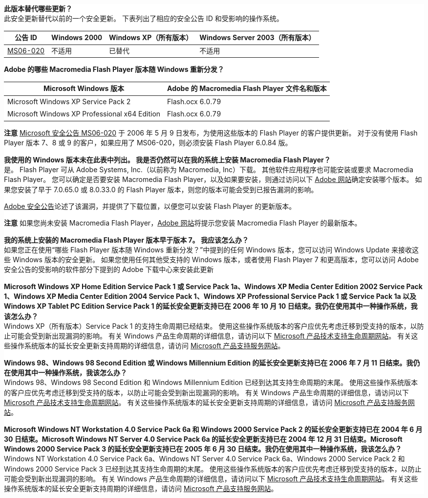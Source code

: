 **此版本替代哪些更新？**  
此安全更新替代以前的一个安全更新。 下表列出了相应的安全公告 ID 和受影响的操作系统。

| 公告 ID                                                  | Windows 2000 | Windows XP（所有版本） | Windows Server 2003（所有版本） |
|----------------------------------------------------------|--------------|------------------------|---------------------------------|
| [MS06-020](http://go.microsoft.com/fwlink/?linkid=54734) | 不适用       | 已替代                 | 不适用                          |

**Adobe 的哪些 Macromedia Flash Player 版本随 Windows 重新分发？**  

| Microsoft Windows 版本                        | Adobe 的 Macromedia Flash Player 文件名和版本 |
|-----------------------------------------------|-----------------------------------------------|
| Microsoft Windows XP Service Pack 2           | Flash.ocx 6.0.79                              |
| Microsoft Windows XP Professional x64 Edition | Flash.ocx 6.0.79                              |

**注意** [Microsoft 安全公告 MS06-020](http://go.microsoft.com/fwlink/?linkid=54734) 于 2006 年 5 月 9 日发布，为使用这些版本的 Flash Player 的客户提供更新。 对于没有使用 Flash Player 版本 7、8 或 9 的客户，如果应用了 MS06-020，则必须安装 Flash Player 6.0.84 版。

**我使用的 Windows 版本未在此表中列出。 我是否仍然可以在我的系统上安装 Macromedia Flash Player？**  
是。 Flash Player 可从 Adobe Systems, Inc.（以前称为 Macromedia, Inc）下载。 其他软件应用程序也可能安装或要求 Macromedia Flash Player。 您可以确定是否要安装 Macromedia Flash Player，以及如果要安装，则通过访问以下 [Adobe 网站](http://www.adobe.com/software/flash/about/%20\t%20_blank)确定安装哪个版本。 如果您安装了早于 7.0.65.0 或 8.0.33.0 的 Flash Player 版本，则您的版本可能会受到已报告漏洞的影响。

[Adobe 安全公告](http://www.adobe.com/go/apsb06-11)论述了该漏洞，并提供了下载位置，以便您可以安装 Flash Player 的更新版本。

**注意** 如果您尚未安装 Macromedia Flash Player，[Adobe 网站](http://www.adobe.com/software/flash/about/)将提示您安装 Macromedia Flash Player 的最新版本。

**我的系统上安装的 Macromedia Flash Player 版本早于版本 7。 我应该怎么办？**  
如果您正在使用“哪些 Flash Player 版本随 Windows 重新分发？”中提到的任何 Windows 版本，您可以访问 Windows Update 来接收这些 Windows 版本的安全更新。 如果您使用任何其他受支持的 Windows 版本，或者使用 Flash Player 7 和更高版本，您可以访问 Adobe 安全公告的受影响的软件部分下提到的 Adobe 下载中心来安装此更新

**Microsoft Windows XP Home Edition Service Pack 1 或 Service Pack 1a、Windows XP Media Center Edition 2002 Service Pack 1、Windows XP Media Center Edition 2004 Service Pack 1、Windows XP Professional Service Pack 1 或 Service Pack 1a 以及 Windows XP Tablet PC Edition Service Pack 1 的延长安全更新支持已在 2006 年 10 月 10 日结束。我仍在使用其中一种操作系统，我该怎么办？**  
Windows XP（所有版本）Service Pack 1 的支持生命周期已经结束。 使用这些操作系统版本的客户应优先考虑迁移到受支持的版本，以防止可能会受到新出现漏洞的影响。 有关 Windows 产品生命周期的详细信息，请访问以下 [Microsoft 产品技术支持生命周期网站](http://go.microsoft.com/fwlink/?linkid=21742)。 有关这些操作系统版本的延长安全更新支持周期的详细信息，请访问 [Microsoft 产品支持服务网站](http://go.microsoft.com/fwlink/?linkid=33328)。

**Windows 98、Windows 98 Second Edition 或 Windows Millennium Edition 的延长安全更新支持已在 2006 年 7 月 11 日结束。我仍在使用其中一种操作系统，我该怎么办？**  
Windows 98、Windows 98 Second Edition 和 Windows Millennium Edition 已经到达其支持生命周期的末尾。 使用这些操作系统版本的客户应优先考虑迁移到受支持的版本，以防止可能会受到新出现漏洞的影响。 有关 Windows 产品生命周期的详细信息，请访问以下 [Microsoft 产品技术支持生命周期网站](http://go.microsoft.com/fwlink/?linkid=21742)。 有关这些操作系统版本的延长安全更新支持周期的详细信息，请访问 [Microsoft 产品支持服务网站](http://go.microsoft.com/fwlink/?linkid=33328)。

**Microsoft Windows NT Workstation 4.0 Service Pack 6a 和 Windows 2000 Service Pack 2 的延长安全更新支持已在 2004 年 6 月 30 日结束。Microsoft Windows NT Server 4.0 Service Pack 6a 的延长安全更新支持已在 2004 年 12 月 31 日结束。Microsoft Windows 2000 Service Pack 3 的延长安全更新支持已在 2005 年 6 月 30 日结束。我仍在使用其中一种操作系统，我该怎么办？**  
Windows NT Workstation 4.0 Service Pack 6a、Windows NT Server 4.0 Service Pack 6a、Windows 2000 Service Pack 2 和 Windows 2000 Service Pack 3 已经到达其支持生命周期的末尾。 使用这些操作系统版本的客户应优先考虑迁移到受支持的版本，以防止可能会受到新出现漏洞的影响。 有关 Windows 产品生命周期的详细信息，请访问以下 [Microsoft 产品技术支持生命周期网站](http://go.microsoft.com/fwlink/?linkid=21742)。 有关这些操作系统版本的延长安全更新支持周期的详细信息，请访问 [Microsoft 产品支持服务网站](http://go.microsoft.com/fwlink/?linkid=33328)。
